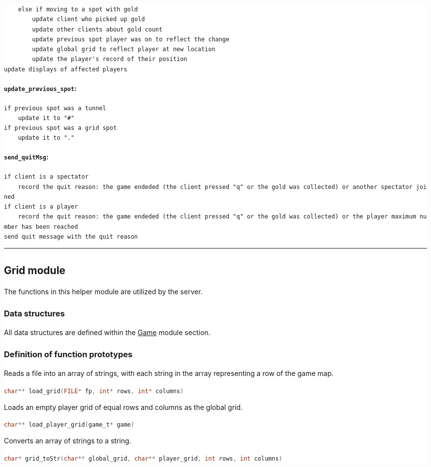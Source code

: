         else if moving to a spot with gold
            update client who picked up gold
            update other clients about gold count
            update previous spot player was on to reflect the change
            update global grid to reflect player at new location
            update the player's record of their position
    update displays of affected players


#### `update_previous_spot`:

    if previous spot was a tunnel
        update it to "#"
    if previous spot was a grid spot
        update it to "."


#### `send_quitMsg`:

    if client is a spectator
        record the quit reason: the game endeded (the client pressed "q" or the gold was collected) or another spectator joined
    if client is a player
        record the quit reason: the game endeded (the client pressed "q" or the gold was collected) or the player maximum number has been reached
    send quit message with the quit reason

---


## Grid module

The functions in this helper module are utilized by the server.

### Data structures

All data structures are defined within the [Game](#game-module) module section.

### Definition of function prototypes

Reads a file into an array of strings, with each string in the array representing a row of the game map.
```c
char** load_grid(FILE* fp, int* rows, int* columns)
```


Loads an empty player grid of equal rows and columns as the global grid.
```c
char** load_player_grid(game_t* game)
```


Converts an array of strings to a string.
```c
char* grid_toStr(char** global_grid, char** player_grid, int rows, int columns)
```
